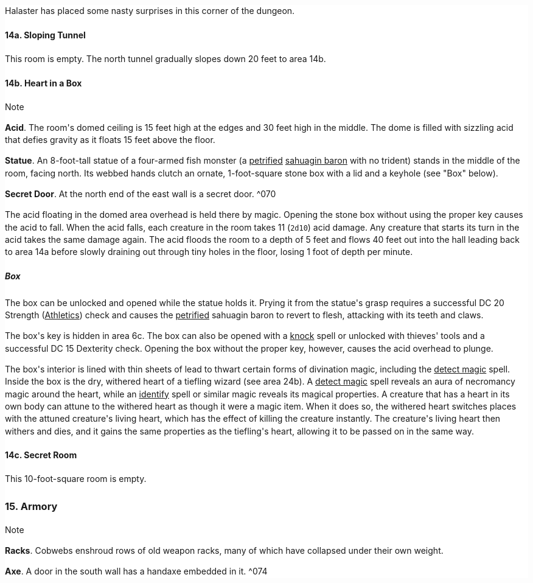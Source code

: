 Halaster has placed some nasty surprises in this corner of the dungeon.

#### 14a. Sloping Tunnel

This room is empty. The north tunnel gradually slopes down 20 feet to area 14b.

#### 14b. Heart in a Box

> [!note] 
> 
> **Acid**. The room's domed ceiling is 15 feet high at the edges and 30 feet high in the middle. The dome is filled with sizzling acid that defies gravity as it floats 15 feet above the floor.
> 
> **Statue**. An 8-foot-tall statue of a four-armed fish monster (a [petrified](Mechanics/Rules/conditions.md#Petrified) [sahuagin baron](Mechanics/bestiary/humanoid/sahuagin-baron.md) with no trident) stands in the middle of the room, facing north. Its webbed hands clutch an ornate, 1-foot-square stone box with a lid and a keyhole (see "Box" below).
> 
> **Secret Door**. At the north end of the east wall is a secret door.
^070

The acid floating in the domed area overhead is held there by magic. Opening the stone box without using the proper key causes the acid to fall. When the acid falls, each creature in the room takes 11 (`2d10`) acid damage. Any creature that starts its turn in the acid takes the same damage again. The acid floods the room to a depth of 5 feet and flows 40 feet out into the hall leading back to area 14a before slowly draining out through tiny holes in the floor, losing 1 foot of depth per minute.

##### Box

The box can be unlocked and opened while the statue holds it. Prying it from the statue's grasp requires a successful DC 20 Strength ([Athletics](Mechanics/Rules/skills.md#Athletics)) check and causes the [petrified](Mechanics/Rules/conditions.md#Petrified) sahuagin baron to revert to flesh, attacking with its teeth and claws.

The box's key is hidden in area 6c. The box can also be opened with a [knock](Mechanics/spells/knock.md) spell or unlocked with thieves' tools and a successful DC 15 Dexterity check. Opening the box without the proper key, however, causes the acid overhead to plunge.

The box's interior is lined with thin sheets of lead to thwart certain forms of divination magic, including the [detect magic](Mechanics/spells/detect-magic.md) spell. Inside the box is the dry, withered heart of a tiefling wizard (see area 24b). A [detect magic](Mechanics/spells/detect-magic.md) spell reveals an aura of necromancy magic around the heart, while an [identify](Mechanics/spells/identify.md) spell or similar magic reveals its magical properties. A creature that has a heart in its own body can attune to the withered heart as though it were a magic item. When it does so, the withered heart switches places with the attuned creature's living heart, which has the effect of killing the creature instantly. The creature's living heart then withers and dies, and it gains the same properties as the tiefling's heart, allowing it to be passed on in the same way.

#### 14c. Secret Room

This 10-foot-square room is empty.

### 15. Armory

> [!note] 
> 
> **Racks**. Cobwebs enshroud rows of old weapon racks, many of which have collapsed under their own weight.
> 
> **Axe**. A door in the south wall has a handaxe embedded in it.
^074

